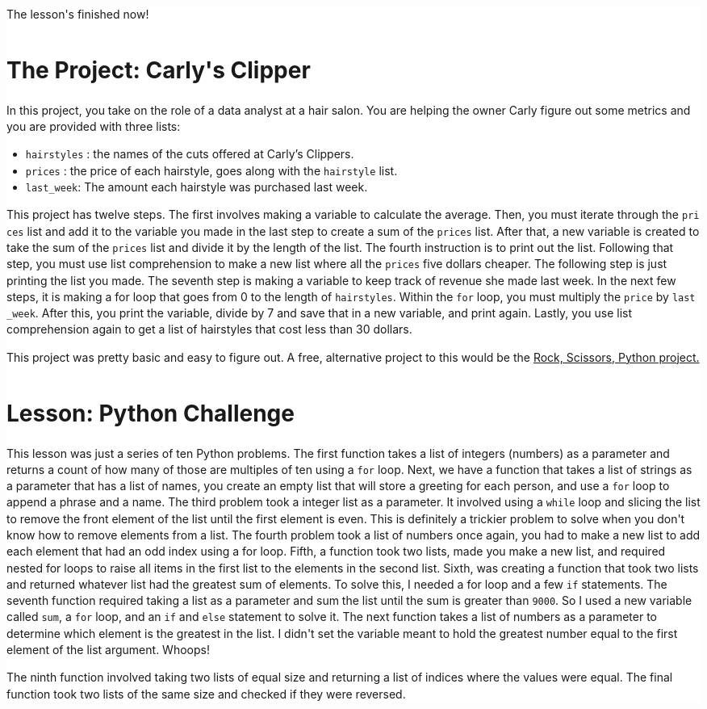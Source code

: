 The lesson's finished now! 



# The Project: Carly's Clipper

In this project, you take on the role of a data analyst at a hair salon. You are helping the owner Carly figure out some metrics and you are provided with three lists:

- `hairstyles` : the names of the cuts offered at Carly’s Clippers.
- `prices` : the price of each hairstyle, goes along with the `hairstyle` list. 
- `last_week`: The amount each hairstyle was purchased last week.

This project has twelve steps. The first involves making a variable to calculate the average. Then, you must iterate through the `prices` list and add it to the variable you made in the last step to create a sum of the `prices` list. After that, a new variable is created to take the sum of the `prices` list and divide it by the length of the list. The fourth instruction is to print out the list. Following that step, you must use list comprehension to make a new list where all the `prices` five dollars cheaper. The following step is just printing the list you made. The seventh step is making a variable to keep track of revenue she made last week. In the next few steps, it is making a for loop that goes from 0 to the length of `hairstyles`. Within the `for` loop, you must multiply the `price` by `last_week`. After this, you print the variable, divide by 7 and save that in a new variable, and print again. Lastly, you use list comprehension again to get a list of hairstyles that cost less than 30 dollars. 

This project was pretty basic and easy to figure out. A free, alternative project to this would be the <a href = "https://www.geeksforgeeks.org/python-program-implement-rock-paper-scissor-game/">Rock, Scissors, Python project.</a> 



# Lesson: Python Challenge

This lesson was just a series of ten Python problems. The first function takes a list of integers (numbers) as a parameter and returns a count of how many of those are multiples of ten using a `for` loop. Next, we have a function that takes a list of strings as a parameter that has a list of names, you create an empty list that will store a greeting for each person, and use a `for` loop to append a phrase and a name. The third problem took a integer list as a parameter. It involved using a `while` loop and slicing the list to remove the front element of the list until the first element is even. This is definitely a trickier problem to solve when you don't know how to remove elements from a list. The fourth problem took a list of numbers once again, you had to make a new list to add each element that had an odd index using a for loop. Fifth, a function took two lists, made you make a new list, and required nested for loops to raise all items in the first list to the elements in the second list. Sixth, was creating a function that took two lists and returned whatever list had the greatest sum of elements. To solve this, I needed a for loop and a few `if` statements. The seventh function required taking a list as a parameter and sum the list until the sum is greater than `9000`. So I used a new variable called `sum`, a `for` loop, and an `if` and `else` statement to solve it. The next function takes a list of numbers as a parameter to determine which element is the greatest in the list. I didn't set the variable meant to hold the greatest number equal to the first element of the list argument. Whoops!

The ninth function involved taking two lists of equal size and returning a list of indices where the values were equal. The final function took two lists of the same size and checked if they were reversed. 

